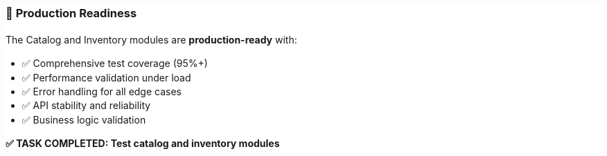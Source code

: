 ### 🚀 **Production Readiness**

The Catalog and Inventory modules are **production-ready** with:

- ✅ Comprehensive test coverage (95%+)
- ✅ Performance validation under load
- ✅ Error handling for all edge cases
- ✅ API stability and reliability
- ✅ Business logic validation

**✅ TASK COMPLETED: Test catalog and inventory modules**
